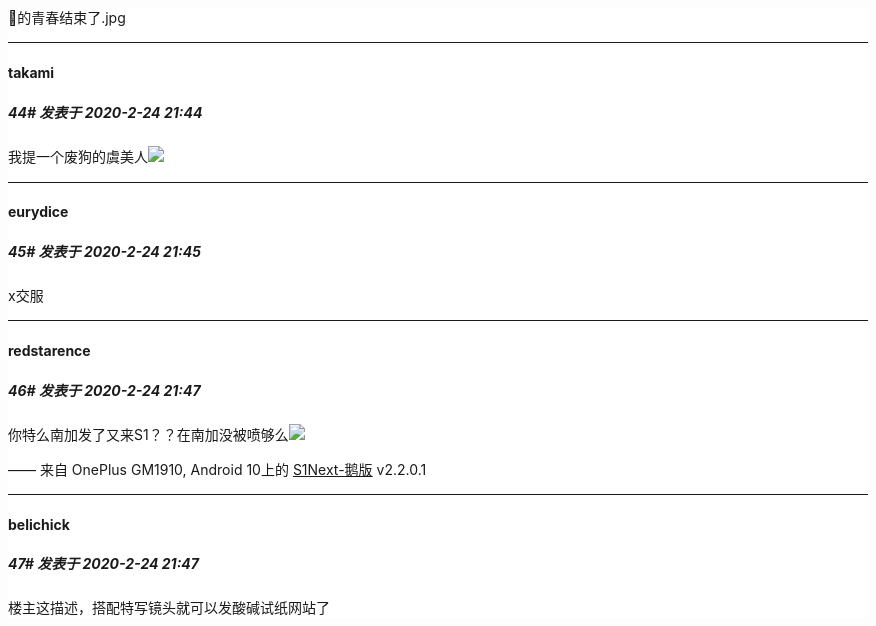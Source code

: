 


👴的青春结束了.jpg







*****

####  takami  
##### 44#       发表于 2020-2-24 21:44




我提一个废狗的虞美人<img src="http://pic.87g.com/upload/2018/1205/20181205084916460.png" referrerpolicy="no-referrer">







*****

####  eurydice  
##### 45#       发表于 2020-2-24 21:45




x交服







*****

####  redstarence  
##### 46#       发表于 2020-2-24 21:47




你特么南加发了又来S1？？在南加没被喷够么<img src="https://static.saraba1st.com/image/smiley/face2017/026.png" referrerpolicy="no-referrer">

—— 来自 OnePlus GM1910, Android 10上的 [S1Next-鹅版](https://github.com/ykrank/S1-Next/releases) v2.2.0.1







*****

####  belichick  
##### 47#       发表于 2020-2-24 21:47




楼主这描述，搭配特写镜头就可以发酸碱试纸网站了

